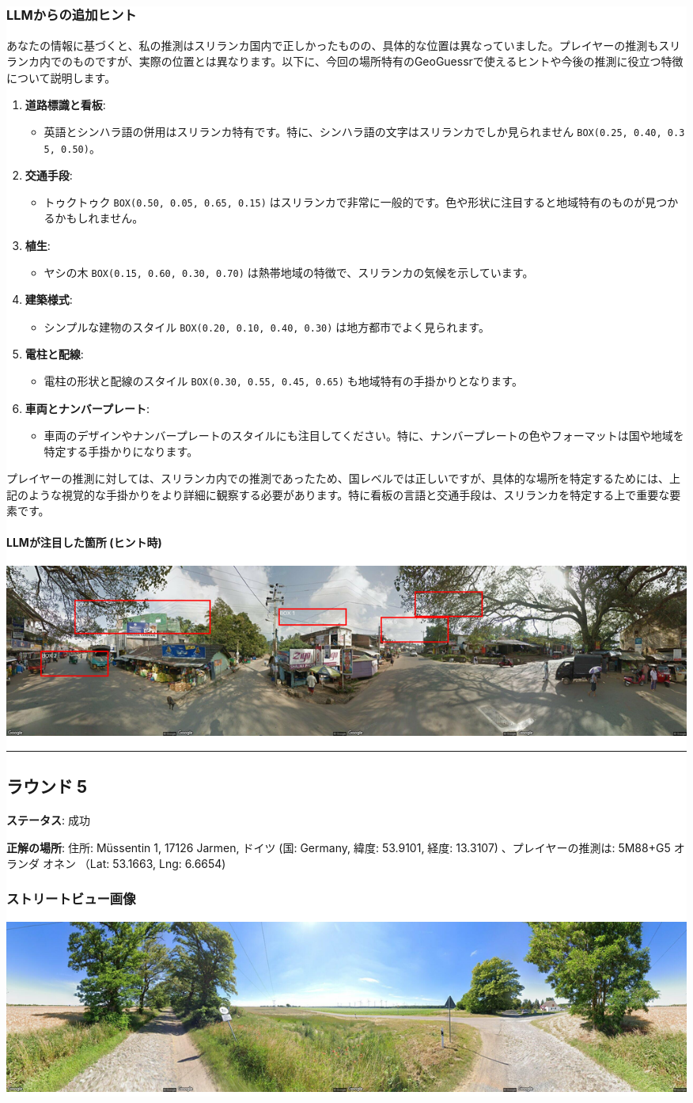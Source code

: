 ### LLMからの追加ヒント
あなたの情報に基づくと、私の推測はスリランカ国内で正しかったものの、具体的な位置は異なっていました。プレイヤーの推測もスリランカ内でのものですが、実際の位置とは異なります。以下に、今回の場所特有のGeoGuessrで使えるヒントや今後の推測に役立つ特徴について説明します。

1. **道路標識と看板**:
   - 英語とシンハラ語の併用はスリランカ特有です。特に、シンハラ語の文字はスリランカでしか見られません `BOX(0.25, 0.40, 0.35, 0.50)`。

2. **交通手段**:
   - トゥクトゥク `BOX(0.50, 0.05, 0.65, 0.15)` はスリランカで非常に一般的です。色や形状に注目すると地域特有のものが見つかるかもしれません。

3. **植生**:
   - ヤシの木 `BOX(0.15, 0.60, 0.30, 0.70)` は熱帯地域の特徴で、スリランカの気候を示しています。

4. **建築様式**:
   - シンプルな建物のスタイル `BOX(0.20, 0.10, 0.40, 0.30)` は地方都市でよく見られます。

5. **電柱と配線**:
   - 電柱の形状と配線のスタイル `BOX(0.30, 0.55, 0.45, 0.65)` も地域特有の手掛かりとなります。

6. **車両とナンバープレート**:
   - 車両のデザインやナンバープレートのスタイルにも注目してください。特に、ナンバープレートの色やフォーマットは国や地域を特定する手掛かりになります。

プレイヤーの推測に対しては、スリランカ内での推測であったため、国レベルでは正しいですが、具体的な場所を特定するためには、上記のような視覚的な手掛かりをより詳細に観察する必要があります。特に看板の言語と交通手段は、スリランカを特定する上で重要な要素です。

#### LLMが注目した箇所 (ヒント時)
![ヒントの注釈付き画像](street_view_images_smooth/street_view_3GkQEepaMT57m__avkU2rQ_full_pano_smooth_20250609_032912_annotated_hint.png)

---

## ラウンド 5

**ステータス**: 成功

**正解の場所**: 住所: Müssentin 1, 17126 Jarmen, ドイツ (国: Germany, 緯度: 53.9101, 経度: 13.3107) 、プレイヤーの推測は: 5M88+G5 オランダ オネン （Lat: 53.1663, Lng: 6.6654)

### ストリートビュー画像
![ラウンド 5 ストリートビュー](street_view_images_smooth/street_view_kh6gzBU3GoeLQCU06IRvaQ_full_pano_smooth.jpg)
